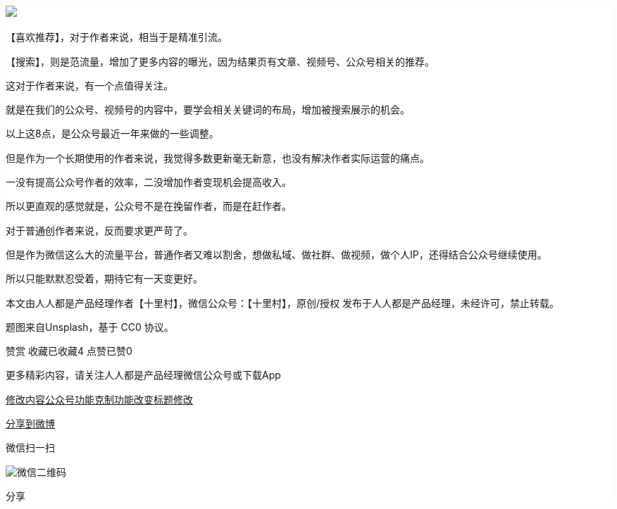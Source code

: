 ![](https://image.woshipm.com/2024/07/09/35177cb6-3dd4-11ef-89ea-00163e142b65.jpg)

【喜欢推荐】，对于作者来说，相当于是精准引流。

【搜索】，则是范流量，增加了更多内容的曝光，因为结果页有文章、视频号、公众号相关的推荐。

这对于作者来说，有一个点值得关注。

就是在我们的公众号、视频号的内容中，要学会相关关键词的布局，增加被搜索展示的机会。

以上这8点，是公众号最近一年来做的一些调整。

但是作为一个长期使用的作者来说，我觉得多数更新毫无新意，也没有解决作者实际运营的痛点。

一没有提高公众号作者的效率，二没增加作者变现机会提高收入。

所以更直观的感觉就是，公众号不是在挽留作者，而是在赶作者。

对于普通创作者来说，反而要求更严苛了。

但是作为微信这么大的流量平台，普通作者又难以割舍，想做私域、做社群、做视频，做个人IP，还得结合公众号继续使用。

所以只能默默忍受着，期待它有一天变更好。

本文由人人都是产品经理作者【十里村】，微信公众号：【十里村】，原创/授权 发布于人人都是产品经理，未经许可，禁止转载。

题图来自Unsplash，基于 CC0 协议。

赞赏 收藏已收藏4 点赞已赞0

更多精彩内容，请关注人人都是产品经理微信公众号或下载App

[修改内容](https://www.woshipm.com/tag/%e4%bf%ae%e6%94%b9%e5%86%85%e5%ae%b9)[公众号](https://www.woshipm.com/tag/%e5%85%ac%e4%bc%97%e5%8f%b7)[功能克制](https://www.woshipm.com/tag/%e5%8a%9f%e8%83%bd%e5%85%8b%e5%88%b6)[功能改变](https://www.woshipm.com/tag/%e5%8a%9f%e8%83%bd%e6%94%b9%e5%8f%98)[标题修改](https://www.woshipm.com/tag/%e6%a0%87%e9%a2%98%e4%bf%ae%e6%94%b9)

[分享到微博](https://service.weibo.com/share/share.php?appkey=2775287854&title=公众号标题可以修改了！还有这8个变化&url=https://www.woshipm.com/operate/6079844.html&pic=https://image.woshipm.com/2024/07/09/69e55706-3dd4-11ef-a88c-00163e142b65.png)

微信扫一扫

![微信二维码](https://api.pwmqr.com/qrcode/create/?url=https://www.woshipm.com/operate/6079844.html)

分享